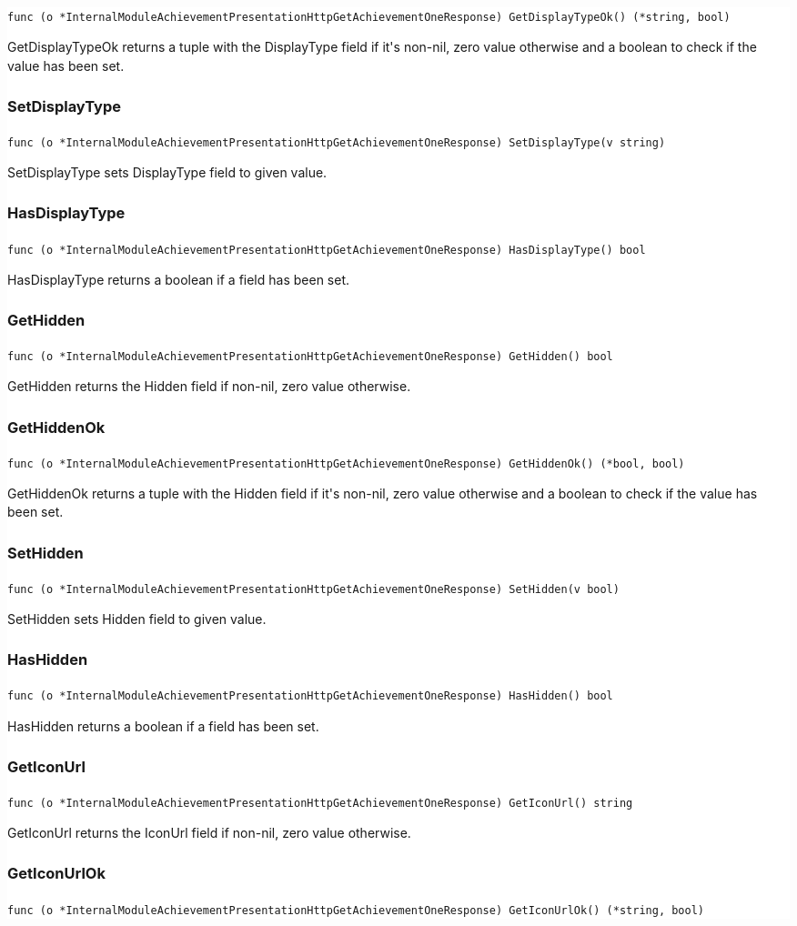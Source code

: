 `func (o *InternalModuleAchievementPresentationHttpGetAchievementOneResponse) GetDisplayTypeOk() (*string, bool)`

GetDisplayTypeOk returns a tuple with the DisplayType field if it's non-nil, zero value otherwise
and a boolean to check if the value has been set.

### SetDisplayType

`func (o *InternalModuleAchievementPresentationHttpGetAchievementOneResponse) SetDisplayType(v string)`

SetDisplayType sets DisplayType field to given value.

### HasDisplayType

`func (o *InternalModuleAchievementPresentationHttpGetAchievementOneResponse) HasDisplayType() bool`

HasDisplayType returns a boolean if a field has been set.

### GetHidden

`func (o *InternalModuleAchievementPresentationHttpGetAchievementOneResponse) GetHidden() bool`

GetHidden returns the Hidden field if non-nil, zero value otherwise.

### GetHiddenOk

`func (o *InternalModuleAchievementPresentationHttpGetAchievementOneResponse) GetHiddenOk() (*bool, bool)`

GetHiddenOk returns a tuple with the Hidden field if it's non-nil, zero value otherwise
and a boolean to check if the value has been set.

### SetHidden

`func (o *InternalModuleAchievementPresentationHttpGetAchievementOneResponse) SetHidden(v bool)`

SetHidden sets Hidden field to given value.

### HasHidden

`func (o *InternalModuleAchievementPresentationHttpGetAchievementOneResponse) HasHidden() bool`

HasHidden returns a boolean if a field has been set.

### GetIconUrl

`func (o *InternalModuleAchievementPresentationHttpGetAchievementOneResponse) GetIconUrl() string`

GetIconUrl returns the IconUrl field if non-nil, zero value otherwise.

### GetIconUrlOk

`func (o *InternalModuleAchievementPresentationHttpGetAchievementOneResponse) GetIconUrlOk() (*string, bool)`

